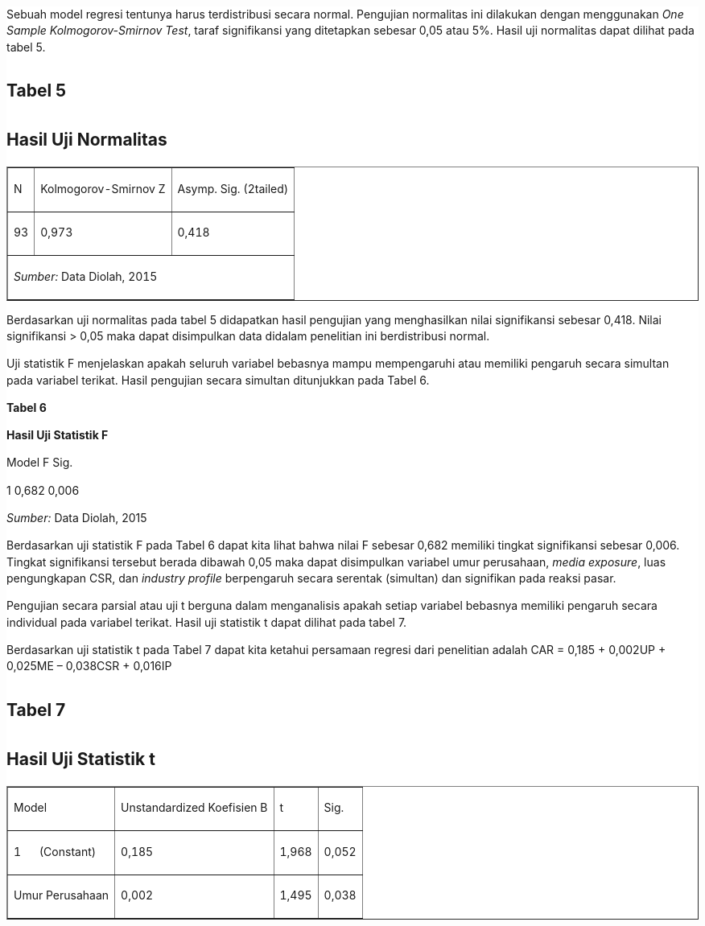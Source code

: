 <p><span class="font3">Sebuah model regresi tentunya harus terdistribusi secara normal. Pengujian normalitas ini dilakukan dengan menggunakan </span><span class="font3" style="font-style:italic;">One Sample Kolmogorov-Smirnov Test</span><span class="font3">, taraf signifikansi yang ditetapkan sebesar 0,05 atau 5%. Hasil uji normalitas dapat dilihat pada tabel 5.</span></p>
<h2><a name="bookmark13"></a><span class="font3" style="font-weight:bold;"><a name="bookmark14"></a>Tabel 5</span><br><br><span class="font3" style="font-weight:bold;"><a name="bookmark15"></a>Hasil Uji Normalitas</span></h2>
<table border="1">
<tr><td style="vertical-align:bottom;">
<p><span class="font2">N</span></p></td><td style="vertical-align:bottom;">
<p><span class="font2">Kolmogorov-Smirnov Z</span></p></td><td style="vertical-align:bottom;">
<p><span class="font2">Asymp. Sig. (2tailed)</span></p></td></tr>
<tr><td style="vertical-align:bottom;">
<p><span class="font2">93</span></p></td><td style="vertical-align:bottom;">
<p><span class="font2">0,973</span></p></td><td style="vertical-align:bottom;">
<p><span class="font2">0,418</span></p></td></tr>
<tr><td colspan="3" style="vertical-align:bottom;">
<p><span class="font2" style="font-style:italic;">Sumber:</span><span class="font2"> Data Diolah, 2015</span></p></td></tr>
</table>
<p><span class="font3">Berdasarkan uji normalitas pada tabel 5 didapatkan hasil pengujian yang menghasilkan nilai signifikansi sebesar 0,418. Nilai signifikansi &gt;&nbsp;0,05 maka dapat disimpulkan data didalam penelitian ini berdistribusi normal.</span></p>
<p><span class="font3">Uji statistik F menjelaskan apakah seluruh variabel bebasnya mampu mempengaruhi atau memiliki pengaruh secara simultan pada variabel terikat. Hasil pengujian secara simultan ditunjukkan pada Tabel 6.</span></p>
<p><span class="font3" style="font-weight:bold;">Tabel 6</span></p>
<p><span class="font3" style="font-weight:bold;">Hasil Uji Statistik F</span></p>
<p><span class="font2">Model F Sig.</span></p>
<p><span class="font2">1 0,682 0,006</span></p>
<p><span class="font2" style="font-style:italic;">Sumber:</span><span class="font2"> Data Diolah, 2015</span></p>
<p><span class="font3">Berdasarkan uji statistik F pada Tabel 6 dapat kita lihat bahwa nilai F sebesar 0,682 memiliki tingkat signifikansi sebesar 0,006. Tingkat signifikansi tersebut berada dibawah 0,05 maka dapat disimpulkan variabel umur perusahaan, </span><span class="font3" style="font-style:italic;">media exposure</span><span class="font3">, luas pengungkapan CSR, dan </span><span class="font3" style="font-style:italic;">industry profile </span><span class="font3">berpengaruh secara serentak (simultan) dan signifikan pada reaksi pasar.</span></p>
<p><span class="font3">Pengujian secara parsial atau uji t berguna dalam menganalisis apakah setiap variabel bebasnya memiliki pengaruh secara individual pada variabel terikat. Hasil uji statistik t dapat dilihat pada tabel 7.</span></p>
<p><span class="font3">Berdasarkan uji statistik t pada Tabel 7 dapat kita ketahui persamaan regresi dari penelitian adalah CAR = 0,185 + 0,002UP + 0,025ME – 0,038CSR + 0,016IP</span></p>
<h2><a name="bookmark16"></a><span class="font3" style="font-weight:bold;"><a name="bookmark17"></a>Tabel 7</span><br><br><span class="font3" style="font-weight:bold;"><a name="bookmark18"></a>Hasil Uji Statistik t</span></h2>
<table border="1">
<tr><td style="vertical-align:middle;">
<p><span class="font2">Model</span></p></td><td style="vertical-align:bottom;">
<p><span class="font2">Unstandardized Koefisien B</span></p></td><td style="vertical-align:middle;">
<p><span class="font2">t</span></p></td><td style="vertical-align:middle;">
<p><span class="font2">Sig.</span></p></td></tr>
<tr><td style="vertical-align:bottom;">
<p><span class="font2">1 &nbsp;&nbsp;&nbsp;&nbsp;&nbsp;(Constant)</span></p></td><td style="vertical-align:bottom;">
<p><span class="font2">0,185</span></p></td><td style="vertical-align:bottom;">
<p><span class="font2">1,968</span></p></td><td style="vertical-align:bottom;">
<p><span class="font2">0,052</span></p></td></tr>
<tr><td style="vertical-align:bottom;">
<p><span class="font2">Umur Perusahaan</span></p></td><td style="vertical-align:bottom;">
<p><span class="font2">0,002</span></p></td><td style="vertical-align:bottom;">
<p><span class="font2">1,495</span></p></td><td style="vertical-align:bottom;">
<p><span class="font2">0,038</span></p></td></tr>